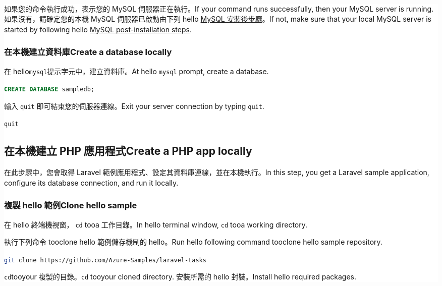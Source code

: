 <span data-ttu-id="42287-129">如果您的命令執行成功，表示您的 MySQL 伺服器正在執行。</span><span class="sxs-lookup"><span data-stu-id="42287-129">If your command runs successfully, then your MySQL server is running.</span></span> <span data-ttu-id="42287-130">如果沒有，請確定您的本機 MySQL 伺服器已啟動由下列 hello [MySQL 安裝後步驟](https://dev.mysql.com/doc/refman/5.7/en/postinstallation.html)。</span><span class="sxs-lookup"><span data-stu-id="42287-130">If not, make sure that your local MySQL server is started by following hello [MySQL post-installation steps](https://dev.mysql.com/doc/refman/5.7/en/postinstallation.html).</span></span>

### <a name="create-a-database-locally"></a><span data-ttu-id="42287-131">在本機建立資料庫</span><span class="sxs-lookup"><span data-stu-id="42287-131">Create a database locally</span></span>

<span data-ttu-id="42287-132">在 hello`mysql`提示字元中，建立資料庫。</span><span class="sxs-lookup"><span data-stu-id="42287-132">At hello `mysql` prompt, create a database.</span></span>

```sql 
CREATE DATABASE sampledb;
```

<span data-ttu-id="42287-133">輸入 `quit` 即可結束您的伺服器連線。</span><span class="sxs-lookup"><span data-stu-id="42287-133">Exit your server connection by typing `quit`.</span></span>

```sql
quit
```

<a name="step2"></a>

## <a name="create-a-php-app-locally"></a><span data-ttu-id="42287-134">在本機建立 PHP 應用程式</span><span class="sxs-lookup"><span data-stu-id="42287-134">Create a PHP app locally</span></span>
<span data-ttu-id="42287-135">在此步驟中，您會取得 Laravel 範例應用程式、設定其資料庫連線，並在本機執行。</span><span class="sxs-lookup"><span data-stu-id="42287-135">In this step, you get a Laravel sample application, configure its database connection, and run it locally.</span></span> 

### <a name="clone-hello-sample"></a><span data-ttu-id="42287-136">複製 hello 範例</span><span class="sxs-lookup"><span data-stu-id="42287-136">Clone hello sample</span></span>

<span data-ttu-id="42287-137">在 hello 終端機視窗， `cd` tooa 工作目錄。</span><span class="sxs-lookup"><span data-stu-id="42287-137">In hello terminal window, `cd` tooa working directory.</span></span>

<span data-ttu-id="42287-138">執行下列命令 tooclone hello 範例儲存機制的 hello。</span><span class="sxs-lookup"><span data-stu-id="42287-138">Run hello following command tooclone hello sample repository.</span></span>

```bash
git clone https://github.com/Azure-Samples/laravel-tasks
```

<span data-ttu-id="42287-139">`cd`tooyour 複製的目錄。</span><span class="sxs-lookup"><span data-stu-id="42287-139">`cd` tooyour cloned directory.</span></span>
<span data-ttu-id="42287-140">安裝所需的 hello 封裝。</span><span class="sxs-lookup"><span data-stu-id="42287-140">Install hello required packages.</span></span>
